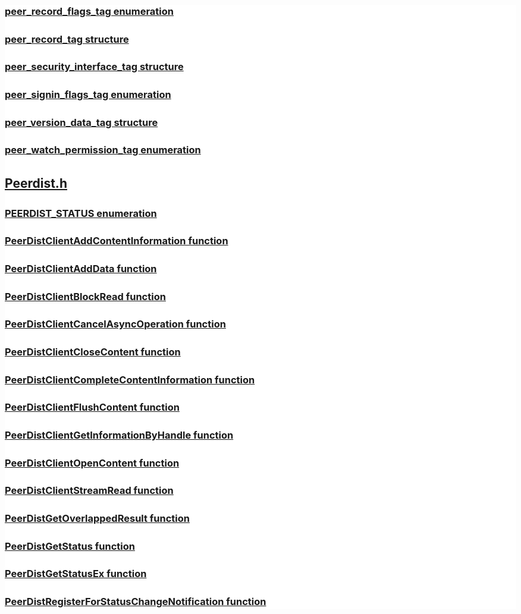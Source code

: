 ### [peer_record_flags_tag enumeration](../p2p/ne-p2p-peer_record_flags_tag.md)
### [peer_record_tag structure](../p2p/ns-p2p-peer_record_tag.md)
### [peer_security_interface_tag structure](../p2p/ns-p2p-peer_security_interface_tag.md)
### [peer_signin_flags_tag enumeration](../p2p/ne-p2p-peer_signin_flags_tag.md)
### [peer_version_data_tag structure](../p2p/ns-p2p-peer_version_data_tag.md)
### [peer_watch_permission_tag enumeration](../p2p/ne-p2p-peer_watch_permission_tag.md)
## [Peerdist.h](../peerdist/index.md)
### [PEERDIST_STATUS enumeration](../peerdist/ne-peerdist-peerdist_status.md)
### [PeerDistClientAddContentInformation function](../peerdist/nf-peerdist-peerdistclientaddcontentinformation.md)
### [PeerDistClientAddData function](../peerdist/nf-peerdist-peerdistclientadddata.md)
### [PeerDistClientBlockRead function](../peerdist/nf-peerdist-peerdistclientblockread.md)
### [PeerDistClientCancelAsyncOperation function](../peerdist/nf-peerdist-peerdistclientcancelasyncoperation.md)
### [PeerDistClientCloseContent function](../peerdist/nf-peerdist-peerdistclientclosecontent.md)
### [PeerDistClientCompleteContentInformation function](../peerdist/nf-peerdist-peerdistclientcompletecontentinformation.md)
### [PeerDistClientFlushContent function](../peerdist/nf-peerdist-peerdistclientflushcontent.md)
### [PeerDistClientGetInformationByHandle function](../peerdist/nf-peerdist-peerdistclientgetinformationbyhandle.md)
### [PeerDistClientOpenContent function](../peerdist/nf-peerdist-peerdistclientopencontent.md)
### [PeerDistClientStreamRead function](../peerdist/nf-peerdist-peerdistclientstreamread.md)
### [PeerDistGetOverlappedResult function](../peerdist/nf-peerdist-peerdistgetoverlappedresult.md)
### [PeerDistGetStatus function](../peerdist/nf-peerdist-peerdistgetstatus.md)
### [PeerDistGetStatusEx function](../peerdist/nf-peerdist-peerdistgetstatusex.md)
### [PeerDistRegisterForStatusChangeNotification function](../peerdist/nf-peerdist-peerdistregisterforstatuschangenotification.md)